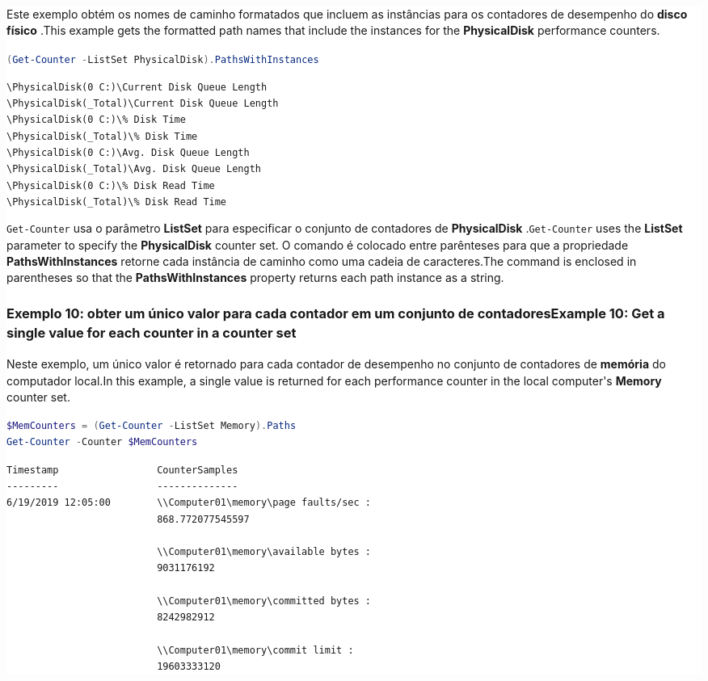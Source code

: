 <span data-ttu-id="4d994-178">Este exemplo obtém os nomes de caminho formatados que incluem as instâncias para os contadores de desempenho do **disco físico** .</span><span class="sxs-lookup"><span data-stu-id="4d994-178">This example gets the formatted path names that include the instances for the **PhysicalDisk** performance counters.</span></span>

```powershell
(Get-Counter -ListSet PhysicalDisk).PathsWithInstances
```

```Output
\PhysicalDisk(0 C:)\Current Disk Queue Length
\PhysicalDisk(_Total)\Current Disk Queue Length
\PhysicalDisk(0 C:)\% Disk Time
\PhysicalDisk(_Total)\% Disk Time
\PhysicalDisk(0 C:)\Avg. Disk Queue Length
\PhysicalDisk(_Total)\Avg. Disk Queue Length
\PhysicalDisk(0 C:)\% Disk Read Time
\PhysicalDisk(_Total)\% Disk Read Time
```

<span data-ttu-id="4d994-179">`Get-Counter` usa o parâmetro **ListSet** para especificar o conjunto de contadores de **PhysicalDisk** .</span><span class="sxs-lookup"><span data-stu-id="4d994-179">`Get-Counter` uses the **ListSet** parameter to specify the **PhysicalDisk** counter set.</span></span> <span data-ttu-id="4d994-180">O comando é colocado entre parênteses para que a propriedade **PathsWithInstances** retorne cada instância de caminho como uma cadeia de caracteres.</span><span class="sxs-lookup"><span data-stu-id="4d994-180">The command is enclosed in parentheses so that the **PathsWithInstances** property returns each path instance as a string.</span></span>

### <span data-ttu-id="4d994-181">Exemplo 10: obter um único valor para cada contador em um conjunto de contadores</span><span class="sxs-lookup"><span data-stu-id="4d994-181">Example 10: Get a single value for each counter in a counter set</span></span>

<span data-ttu-id="4d994-182">Neste exemplo, um único valor é retornado para cada contador de desempenho no conjunto de contadores de **memória** do computador local.</span><span class="sxs-lookup"><span data-stu-id="4d994-182">In this example, a single value is returned for each performance counter in the local computer's **Memory** counter set.</span></span>

```powershell
$MemCounters = (Get-Counter -ListSet Memory).Paths
Get-Counter -Counter $MemCounters
```

```Output
Timestamp                 CounterSamples
---------                 --------------
6/19/2019 12:05:00        \\Computer01\memory\page faults/sec :
                          868.772077545597

                          \\Computer01\memory\available bytes :
                          9031176192

                          \\Computer01\memory\committed bytes :
                          8242982912

                          \\Computer01\memory\commit limit :
                          19603333120
```
